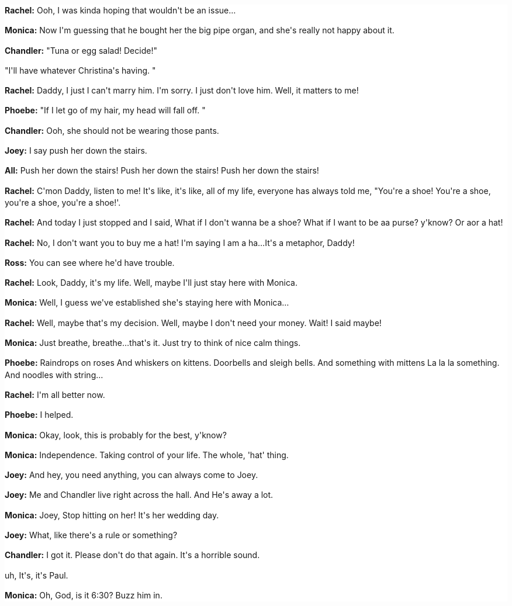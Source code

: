 **Rachel:** Ooh, I was kinda hoping that wouldn't be an issue…

**Monica:** Now I'm guessing that he bought her the big pipe organ, and she's really not happy about it.

**Chandler:** "Tuna or egg salad! Decide!"

"I'll have whatever Christina's having. "

**Rachel:** Daddy, I just I can't marry him. I'm sorry. I just don't love him. Well, it matters to me!

**Phoebe:** "If I let go of my hair, my head will fall off. "

**Chandler:** Ooh, she should not be wearing those pants.

**Joey:** I say push her down the stairs.

**All:** Push her down the stairs! Push her down the stairs! Push her down the stairs!

**Rachel:** C'mon Daddy, listen to me! It's like, it's like, all of my life, everyone has always told me, "You're a shoe! You're a shoe, you're a shoe, you're a shoe!'.

**Rachel:** And today I just stopped and I said, What if I don't wanna be a shoe? What if I want to be aa purse? y'know? Or aor a hat!

**Rachel:** No, I don't want you to buy me a hat! I'm saying I am a ha…It's a metaphor, Daddy!

**Ross:** You can see where he'd have trouble.

**Rachel:** Look, Daddy, it's my life. Well, maybe I'll just stay here with Monica.

**Monica:** Well, I guess we've established she's staying here with Monica…

**Rachel:** Well, maybe that's my decision. Well, maybe I don't need your money. Wait! I said maybe!

**Monica:** Just breathe, breathe…that's it. Just try to think of nice calm things.

**Phoebe:** Raindrops on roses And whiskers on kittens. Doorbells and sleigh bells. And something with mittens La la la something. And noodles with string…

**Rachel:** I'm all better now.

**Phoebe:** I helped.

**Monica:** Okay, look, this is probably for the best, y'know?

**Monica:** Independence. Taking control of your life. The whole, 'hat' thing.

**Joey:** And hey, you need anything, you can always come to Joey.

**Joey:** Me and Chandler live right across the hall. And He's away a lot.

**Monica:** Joey, Stop hitting on her! It's her wedding day.

**Joey:** What, like there's a rule or something?

**Chandler:** I got it. Please don't do that again. It's a horrible sound.

uh, It's, it's Paul.

**Monica:** Oh, God, is it 6:30? Buzz him in.
